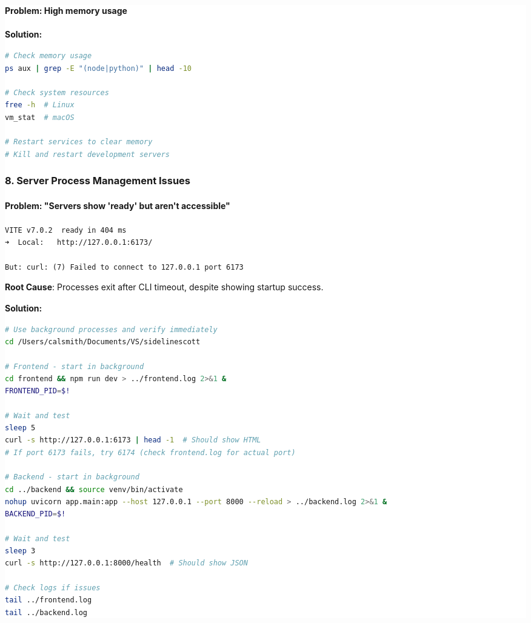 #### Problem: High memory usage
**Solution:**
```bash
# Check memory usage
ps aux | grep -E "(node|python)" | head -10

# Check system resources
free -h  # Linux
vm_stat  # macOS

# Restart services to clear memory
# Kill and restart development servers
```

### 8. Server Process Management Issues

#### Problem: "Servers show 'ready' but aren't accessible"
```
VITE v7.0.2  ready in 404 ms
➜  Local:   http://127.0.0.1:6173/

But: curl: (7) Failed to connect to 127.0.0.1 port 6173
```

**Root Cause**: Processes exit after CLI timeout, despite showing startup success.

**Solution:**
```bash
# Use background processes and verify immediately
cd /Users/calsmith/Documents/VS/sidelinescott

# Frontend - start in background
cd frontend && npm run dev > ../frontend.log 2>&1 &
FRONTEND_PID=$!

# Wait and test
sleep 5
curl -s http://127.0.0.1:6173 | head -1  # Should show HTML
# If port 6173 fails, try 6174 (check frontend.log for actual port)

# Backend - start in background  
cd ../backend && source venv/bin/activate
nohup uvicorn app.main:app --host 127.0.0.1 --port 8000 --reload > ../backend.log 2>&1 &
BACKEND_PID=$!

# Wait and test
sleep 3
curl -s http://127.0.0.1:8000/health  # Should show JSON

# Check logs if issues
tail ../frontend.log
tail ../backend.log
```
